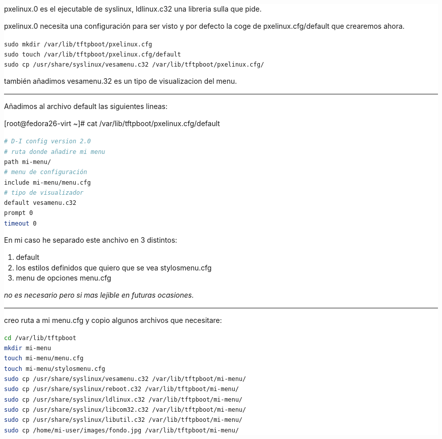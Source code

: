 pxelinux.0 es el ejecutable de syslinux, ldlinux.c32 una libreria sulla que pide.



pxelinux.0 necesita una configuración para ser visto y por defecto la coge de pxelinux.cfg/default que crearemos ahora.

```shell
sudo mkdir /var/lib/tftpboot/pxelinux.cfg
sudo touch /var/lib/tftpboot/pxelinux.cfg/default	
sudo cp /usr/share/syslinux/vesamenu.c32 /var/lib/tftpboot/pxelinux.cfg/
```

también añadimos vesamenu.32 es un tipo de visualizacion del menu.

***



Añadimos al archivo default las siguientes lineas:

[root@fedora26-virt ~]# cat /var/lib/tftpboot/pxelinux.cfg/default 

```bash
# D-I config version 2.0
# ruta donde añadire mi menu
path mi-menu/
# menu de configuración
include mi-menu/menu.cfg
# tipo de visualizador
default vesamenu.c32
prompt 0
timeout 0
```

En mi caso he separado este anchivo en 3 distintos:

1. default 
2. los estilos definidos que quiero que se vea stylosmenu.cfg
3. menu de opciones menu.cfg

*no es necesario pero si mas lejible en futuras ocasiones.*

***



creo ruta a mi menu.cfg y copio algunos archivos que necesitare:

```bash
cd /var/lib/tftpboot
mkdir mi-menu
touch mi-menu/menu.cfg
touch mi-menu/stylosmenu.cfg
sudo cp /usr/share/syslinux/vesamenu.c32 /var/lib/tftpboot/mi-menu/
sudo cp /usr/share/syslinux/reboot.c32 /var/lib/tftpboot/mi-menu/
sudo cp /usr/share/syslinux/ldlinux.c32 /var/lib/tftpboot/mi-menu/
sudo cp /usr/share/syslinux/libcom32.c32 /var/lib/tftpboot/mi-menu/
sudo cp /usr/share/syslinux/libutil.c32 /var/lib/tftpboot/mi-menu/
sudo cp /home/mi-user/images/fondo.jpg /var/lib/tftpboot/mi-menu/
```
